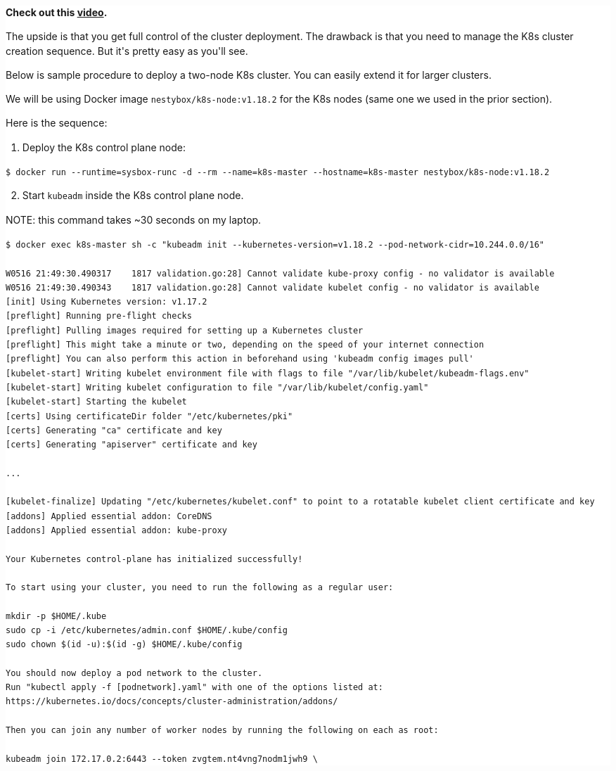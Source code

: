 **Check out this [video](https://asciinema.org/a/V1UFSxz6JHb3rdHpGrnjefFIt?speed=1.75).**

The upside is that you get full control of the cluster deployment. The drawback
is that you need to manage the K8s cluster creation sequence. But it's pretty
easy as you'll see.

Below is sample procedure to deploy a two-node K8s cluster. You can easily
extend it for larger clusters.

We will be using Docker image `nestybox/k8s-node:v1.18.2` for the K8s nodes
(same one we used in the prior section).

Here is the sequence:

1) Deploy the K8s control plane node:

```console
$ docker run --runtime=sysbox-runc -d --rm --name=k8s-master --hostname=k8s-master nestybox/k8s-node:v1.18.2
```

2) Start `kubeadm` inside the K8s control plane node.

NOTE: this command takes ~30 seconds on my laptop.

```console
$ docker exec k8s-master sh -c "kubeadm init --kubernetes-version=v1.18.2 --pod-network-cidr=10.244.0.0/16"

W0516 21:49:30.490317    1817 validation.go:28] Cannot validate kube-proxy config - no validator is available
W0516 21:49:30.490343    1817 validation.go:28] Cannot validate kubelet config - no validator is available
[init] Using Kubernetes version: v1.17.2
[preflight] Running pre-flight checks
[preflight] Pulling images required for setting up a Kubernetes cluster
[preflight] This might take a minute or two, depending on the speed of your internet connection
[preflight] You can also perform this action in beforehand using 'kubeadm config images pull'
[kubelet-start] Writing kubelet environment file with flags to file "/var/lib/kubelet/kubeadm-flags.env"
[kubelet-start] Writing kubelet configuration to file "/var/lib/kubelet/config.yaml"
[kubelet-start] Starting the kubelet
[certs] Using certificateDir folder "/etc/kubernetes/pki"
[certs] Generating "ca" certificate and key
[certs] Generating "apiserver" certificate and key

...

[kubelet-finalize] Updating "/etc/kubernetes/kubelet.conf" to point to a rotatable kubelet client certificate and key
[addons] Applied essential addon: CoreDNS
[addons] Applied essential addon: kube-proxy

Your Kubernetes control-plane has initialized successfully!

To start using your cluster, you need to run the following as a regular user:

mkdir -p $HOME/.kube
sudo cp -i /etc/kubernetes/admin.conf $HOME/.kube/config
sudo chown $(id -u):$(id -g) $HOME/.kube/config

You should now deploy a pod network to the cluster.
Run "kubectl apply -f [podnetwork].yaml" with one of the options listed at:
https://kubernetes.io/docs/concepts/cluster-administration/addons/

Then you can join any number of worker nodes by running the following on each as root:

kubeadm join 172.17.0.2:6443 --token zvgtem.nt4vng7nodm1jwh9 \
```